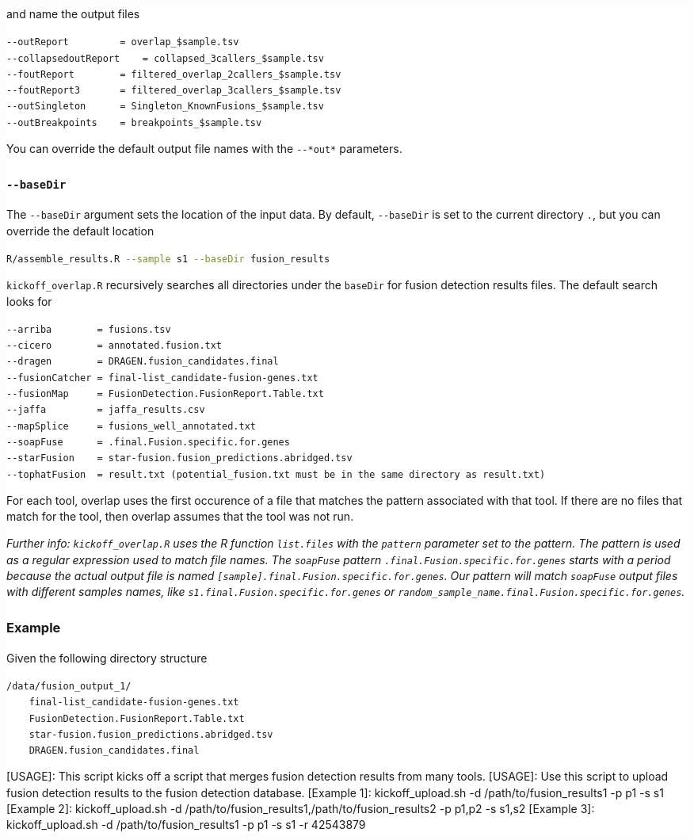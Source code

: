 and name the output files

```txt
--outReport      	= overlap_$sample.tsv
--collapsedoutReport	= collapsed_3callers_$sample.tsv
--foutReport     	= filtered_overlap_2callers_$sample.tsv
--foutReport3    	= filtered_overlap_3callers_$sample.tsv
--outSingleton		= Singleton_KnownFusions_$sample.tsv
--outBreakpoints 	= breakpoints_$sample.tsv
```

You can override the default output file names with the `--*out*` parameters.

### `--baseDir`

The `--baseDir` argument sets the location of the input data. By default, `--baseDir` is set to the current directory `.`, but you can override the default location

```bash
R/assemble_results.R --sample s1 --baseDir fusion_results
```

`kickoff_overlap.R` recursively searches all directories under the `baseDir` for fusion detection results files. The default search looks for

```txt
--arriba        = fusions.tsv
--cicero        = annotated.fusion.txt
--dragen        = DRAGEN.fusion_candidates.final
--fusionCatcher = final-list_candidate-fusion-genes.txt
--fusionMap     = FusionDetection.FusionReport.Table.txt
--jaffa         = jaffa_results.csv
--mapSplice     = fusions_well_annotated.txt
--soapFuse      = .final.Fusion.specific.for.genes
--starFusion    = star-fusion.fusion_predictions.abridged.tsv
--tophatFusion  = result.txt (potential_fusion.txt must be in the same directory as result.txt)
```

For each tool, overlap uses the first occurence of a file that matches the pattern associated with that tool. If there are no files that match for the tool, then overlap assumes that the tool was not run.

_Further info: `kickoff_overlap.R` uses the R function `list.files` with the `pattern` parameter set to the pattern. The pattern is used as a regular expression used to match file names. The `soapFuse` pattern `.final.Fusion.specific.for.genes` starts with a period because the actual output file is named `[sample].final.Fusion.specific.for.genes`. Our pattern will match `soapFuse` output files with different samples names, like `s1.final.Fusion.specific.for.genes` or `random_sample_name.final.Fusion.specific.for.genes`._

### Example

Given the following directory structure

```txt
/data/fusion_output_1/
    final-list_candidate-fusion-genes.txt
    FusionDetection.FusionReport.Table.txt
    star-fusion.fusion_predictions.abridged.tsv
    DRAGEN.fusion_candidates.final
```


[USAGE]: This script kicks off a script that merges fusion detection results from many tools.
[USAGE]: Use this script to upload fusion detection results to the fusion detection database.
[Example 1]: kickoff_upload.sh -d /path/to/fusion_results1 -p p1 -s s1
[Example 2]: kickoff_upload.sh -d /path/to/fusion_results1,/path/to/fusion_results2 -p p1,p2 -s s1,s2
[Example 3]: kickoff_upload.sh -d /path/to/fusion_results1 -p p1 -s s1 -r 42543879